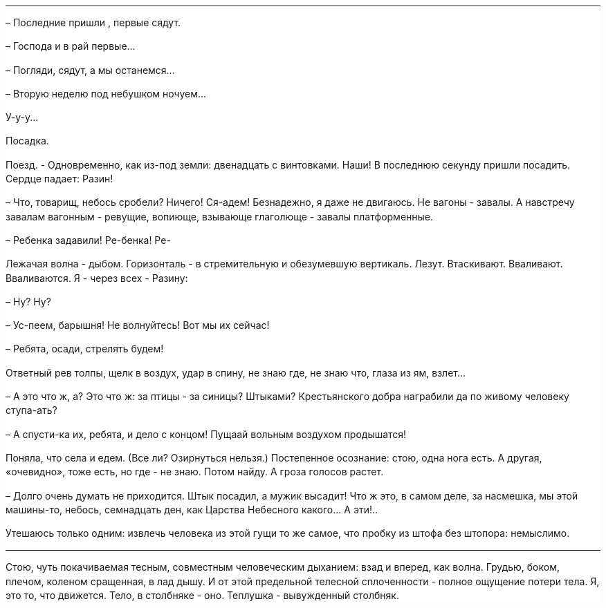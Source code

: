 * * *

– Последние пришли , первые сядут.

– Господа и в рай первые...

– Погляди, сядут, а мы останемся...

– Вторую неделю под небушком ночуем...

У-у-у...

Посадка.

Поезд. - Одновременно, как из-под земли: двенадцать с винтовками. Наши! В последнюю секунду пришли посадить. Сердце
падает: Разин!

– Что, товарищ, небось сробели? Ничего! Ся-адем!
Безнадежно, я даже не двигаюсь. Не вагоны - завалы. А навстречу завалам вагонным - ревущие, вопиюще, взывающе глаголюще - завалы платформенные.

– Ребенка задавили! Ре-бенка! Ре-

Лежачая волна - дыбом. Горизонталь - в стремительную
и обезумевшую вертикаль. Лезут. Втаскивают. Вваливают. Вваливаются.
Я - через всех - Разину:

– Ну? Ну?
 
– Ус-пеем, барышня! Не волнуйтесь! Вот мы их сейчас!

– Ребята, осади, стрелять будем!

Ответный рев толпы, щелк в воздух, удар в спину, не знаю
где, не знаю что, глаза из ям, взлет...

– А это что ж, а? Это что ж: за птицы - за синицы? Штыками? Крестьянского добра награбили да по живому человеку ступа-ать?

– А спусти-ка их, ребята, и дело с концом! Пущаай вольным
воздухом продышатся!

Поняла, что села и едем. (Все ли? Озирнуться нельзя.) Постепенное осознание: стою, одна нога есть. А другая, «очевидно»,
тоже есть, но где - не знаю. Потом найду.
А гроза голосов растет.

– Долго очень думать не приходится. Штык посадил, а мужик высадит! Что ж это, в самом деле, за насмешка, мы этой
машины-то, небось, семнадцать ден, как Царства Небесного какого... А эти!..

Утешаюсь только одним: извлечь человека из этой гущи
то же самое, что пробку из штофа без штопора: немыслимо.

* * *

Стою, чуть покачиваемая тесным, совместным человеческим
дыханием: взад и вперед, как волна. Грудью, боком, плечом,
коленом сращенная, в лад дышу. И от этой предельной телесной
сплоченности - полное ощущение потери тела. Я, это то, что
движется. Тело, в столбняке - оно. Теплушка - вывужденный
столбняк.
